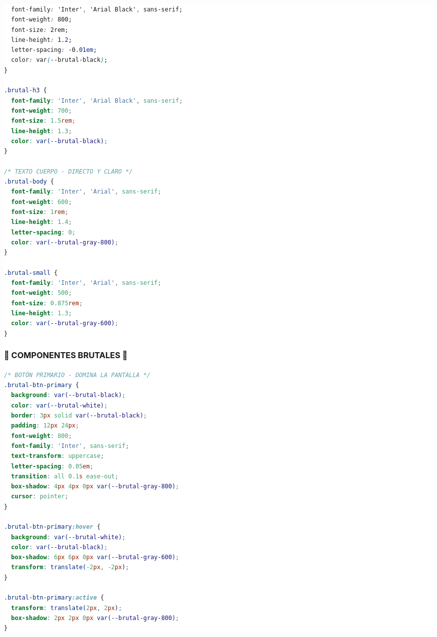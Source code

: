 ```css
  font-family: 'Inter', 'Arial Black', sans-serif;
  font-weight: 800;
  font-size: 2rem;
  line-height: 1.2;
  letter-spacing: -0.01em;
  color: var(--brutal-black);
}

.brutal-h3 {
  font-family: 'Inter', 'Arial Black', sans-serif;
  font-weight: 700;
  font-size: 1.5rem;
  line-height: 1.3;
  color: var(--brutal-black);
}

/* TEXTO CUERPO - DIRECTO Y CLARO */
.brutal-body {
  font-family: 'Inter', 'Arial', sans-serif;
  font-weight: 600;
  font-size: 1rem;
  line-height: 1.4;
  letter-spacing: 0;
  color: var(--brutal-gray-800);
}

.brutal-small {
  font-family: 'Inter', 'Arial', sans-serif;
  font-weight: 500;
  font-size: 0.875rem;
  line-height: 1.3;
  color: var(--brutal-gray-600);
}
```

### **🧱 COMPONENTES BRUTALES 🧱**
```css
/* BOTÓN PRIMARIO - DOMINA LA PANTALLA */
.brutal-btn-primary {
  background: var(--brutal-black);
  color: var(--brutal-white);
  border: 3px solid var(--brutal-black);
  padding: 12px 24px;
  font-weight: 800;
  font-family: 'Inter', sans-serif;
  text-transform: uppercase;
  letter-spacing: 0.05em;
  transition: all 0.1s ease-out;
  box-shadow: 4px 4px 0px var(--brutal-gray-800);
  cursor: pointer;
}

.brutal-btn-primary:hover {
  background: var(--brutal-white);
  color: var(--brutal-black);
  box-shadow: 6px 6px 0px var(--brutal-gray-600);
  transform: translate(-2px, -2px);
}

.brutal-btn-primary:active {
  transform: translate(2px, 2px);
  box-shadow: 2px 2px 0px var(--brutal-gray-800);
}
```